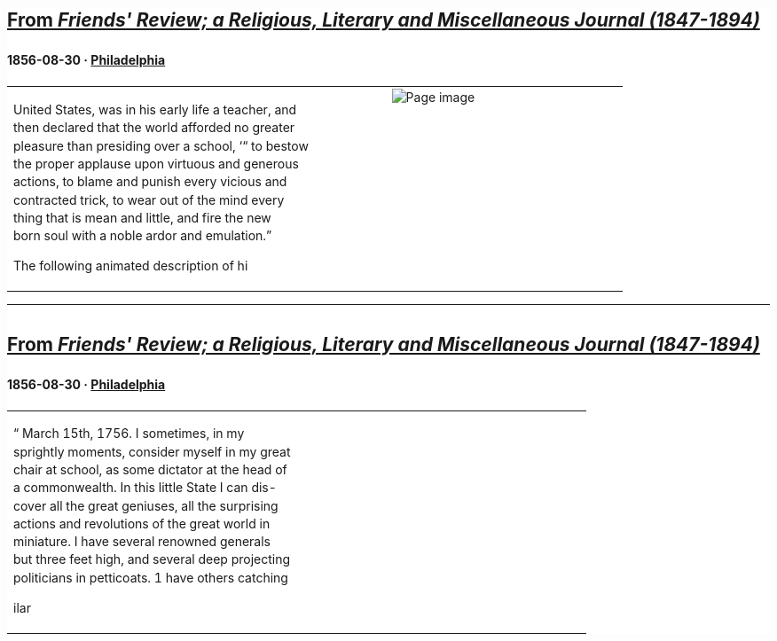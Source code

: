 
## [From _Friends' Review; a Religious, Literary and Miscellaneous Journal (1847-1894)_](https://archive.org/details/sim_friends-review-a-religious-journal_1856-08-30_9_51/page/n5/mode/1up?view=theater)

#### 1856-08-30 &middot; [Philadelphia](http://dbpedia.org/resource/Philadelphia)

<table style="width: 100%;"><tr><td style="width: 50%">

  
United States, was in his early life a teacher, and  
then declared that the world afforded no greater  
pleasure than presiding over a school, ‘“ to bestow  
the proper applause upon virtuous and generous  
actions, to blame and punish every vicious and  
contracted trick, to wear out of the mind every  
thing that is mean and little, and fire the new  
born soul with a noble ardor and emulation.”  
  
The following animated description of hi
</td><td style="width: 50%; max-height: 75%; margin: auto; display: block;">
<img alt="Page image" src="https://iiif.archive.org/image/iiif/2/sim_friends-review-a-religious-journal_1856-08-30_9_51%2Fsim_friends-review-a-religious-journal_1856-08-30_9_51_jp2.zip%2Fsim_friends-review-a-religious-journal_1856-08-30_9_51_jp2%2Fsim_friends-review-a-religious-journal_1856-08-30_9_51_0005.jp2/pct:58.023715415019765,64.61427886919023,37.27272727272727,10.73310972688069/600,/0/default.jpg"/>
</td>
</tr></table>

---

## [From _Friends' Review; a Religious, Literary and Miscellaneous Journal (1847-1894)_](https://archive.org/details/sim_friends-review-a-religious-journal_1856-08-30_9_51/page/n5/mode/1up?view=theater)

#### 1856-08-30 &middot; [Philadelphia](http://dbpedia.org/resource/Philadelphia)

<table style="width: 100%;"><tr><td style="width: 50%">

  
  
“ March 15th, 1756. I sometimes, in my  
sprightly moments, consider myself in my great  
chair at school, as some dictator at the head of  
a commonwealth. In this little State I can dis-  
cover all the great geniuses, all the surprising  
actions and revolutions of the great world in  
miniature. I have several renowned generals  
but three feet high, and several deep projecting  
politicians in petticoats. 1 have others catching  
  
  
  
ilar  
  